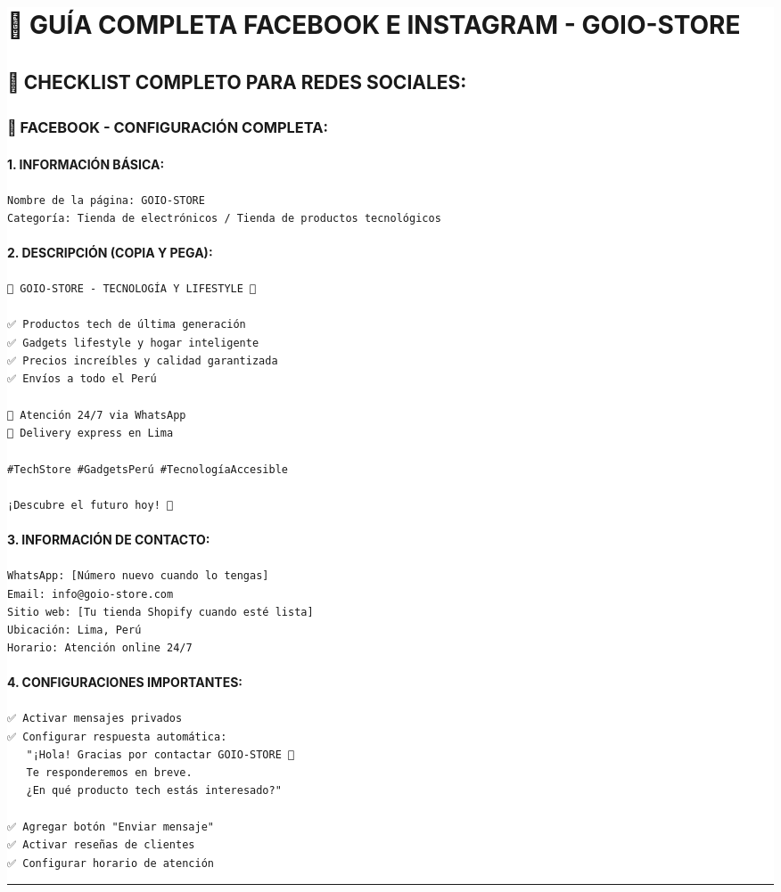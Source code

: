 # 📱 GUÍA COMPLETA FACEBOOK E INSTAGRAM - GOIO-STORE

## 🎯 **CHECKLIST COMPLETO PARA REDES SOCIALES:**

### **📘 FACEBOOK - CONFIGURACIÓN COMPLETA:**

#### **1. INFORMACIÓN BÁSICA:**
```
Nombre de la página: GOIO-STORE
Categoría: Tienda de electrónicos / Tienda de productos tecnológicos
```

#### **2. DESCRIPCIÓN (COPIA Y PEGA):**
```
🚀 GOIO-STORE - TECNOLOGÍA Y LIFESTYLE 🚀

✅ Productos tech de última generación
✅ Gadgets lifestyle y hogar inteligente
✅ Precios increíbles y calidad garantizada
✅ Envíos a todo el Perú

📱 Atención 24/7 via WhatsApp
🚚 Delivery express en Lima

#TechStore #GadgetsPerú #TecnologíaAccesible

¡Descubre el futuro hoy! 🌟
```

#### **3. INFORMACIÓN DE CONTACTO:**
```
WhatsApp: [Número nuevo cuando lo tengas]
Email: info@goio-store.com
Sitio web: [Tu tienda Shopify cuando esté lista]
Ubicación: Lima, Perú
Horario: Atención online 24/7
```

#### **4. CONFIGURACIONES IMPORTANTES:**
```
✅ Activar mensajes privados
✅ Configurar respuesta automática:
   "¡Hola! Gracias por contactar GOIO-STORE 🚀
   Te responderemos en breve. 
   ¿En qué producto tech estás interesado?"

✅ Agregar botón "Enviar mensaje"
✅ Activar reseñas de clientes
✅ Configurar horario de atención
```

---